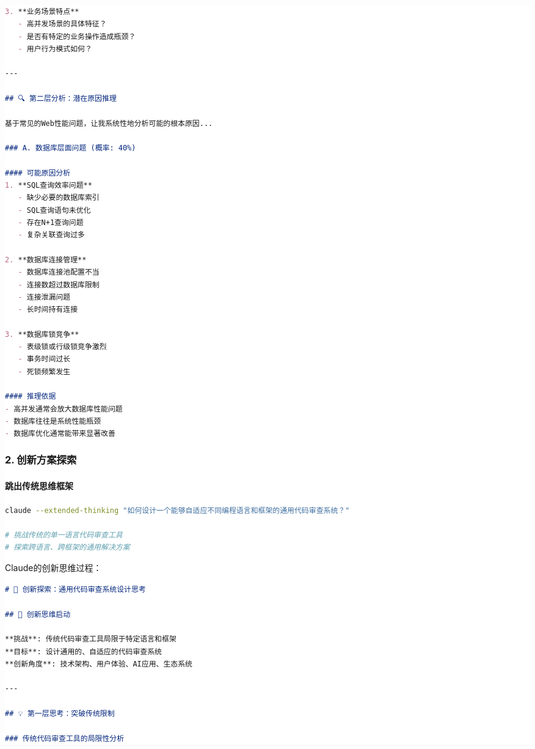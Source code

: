 ```markdown
3. **业务场景特点**
   - 高并发场景的具体特征？
   - 是否有特定的业务操作造成瓶颈？
   - 用户行为模式如何？

---

## 🔍 第二层分析：潜在原因推理

基于常见的Web性能问题，让我系统性地分析可能的根本原因...

### A. 数据库层面问题 (概率: 40%)

#### 可能原因分析
1. **SQL查询效率问题**
   - 缺少必要的数据库索引
   - SQL查询语句未优化
   - 存在N+1查询问题
   - 复杂关联查询过多

2. **数据库连接管理**
   - 数据库连接池配置不当
   - 连接数超过数据库限制
   - 连接泄漏问题
   - 长时间持有连接

3. **数据库锁竞争**
   - 表级锁或行级锁竞争激烈
   - 事务时间过长
   - 死锁频繁发生

#### 推理依据
- 高并发通常会放大数据库性能问题
- 数据库往往是系统性能瓶颈
- 数据库优化通常能带来显著改善
```

### 2. 创新方案探索

#### 跳出传统思维框架

```bash
claude --extended-thinking "如何设计一个能够自适应不同编程语言和框架的通用代码审查系统？"

# 挑战传统的单一语言代码审查工具
# 探索跨语言、跨框架的通用解决方案
```

Claude的创新思维过程：

```markdown
# 🚀 创新探索：通用代码审查系统设计思考

## 🧠 创新思维启动

**挑战**: 传统代码审查工具局限于特定语言和框架
**目标**: 设计通用的、自适应的代码审查系统
**创新角度**: 技术架构、用户体验、AI应用、生态系统

---

## 💡 第一层思考：突破传统限制

### 传统代码审查工具的局限性分析

```